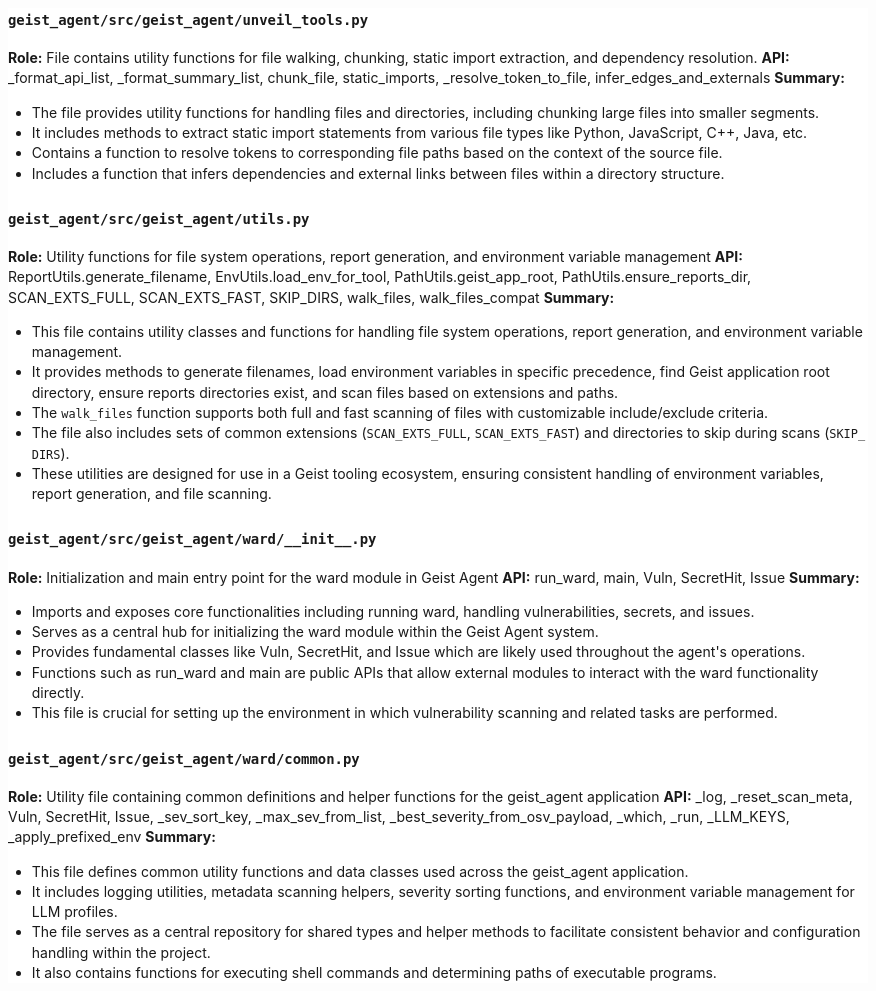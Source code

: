 ### `geist_agent/src/geist_agent/unveil_tools.py`
**Role:** File contains utility functions for file walking, chunking, static import extraction, and dependency resolution.
**API:** _format_api_list, _format_summary_list, chunk_file, static_imports, _resolve_token_to_file, infer_edges_and_externals
**Summary:**
- The file provides utility functions for handling files and directories, including chunking large files into smaller segments.
- It includes methods to extract static import statements from various file types like Python, JavaScript, C++, Java, etc.
- Contains a function to resolve tokens to corresponding file paths based on the context of the source file.
- Includes a function that infers dependencies and external links between files within a directory structure.

### `geist_agent/src/geist_agent/utils.py`
**Role:** Utility functions for file system operations, report generation, and environment variable management
**API:** ReportUtils.generate_filename, EnvUtils.load_env_for_tool, PathUtils.geist_app_root, PathUtils.ensure_reports_dir, SCAN_EXTS_FULL, SCAN_EXTS_FAST, SKIP_DIRS, walk_files, walk_files_compat
**Summary:**
- This file contains utility classes and functions for handling file system operations, report generation, and environment variable management.
- It provides methods to generate filenames, load environment variables in specific precedence, find Geist application root directory, ensure reports directories exist, and scan files based on extensions and paths.
- The `walk_files` function supports both full and fast scanning of files with customizable include/exclude criteria.
- The file also includes sets of common extensions (`SCAN_EXTS_FULL`, `SCAN_EXTS_FAST`) and directories to skip during scans (`SKIP_DIRS`).
- These utilities are designed for use in a Geist tooling ecosystem, ensuring consistent handling of environment variables, report generation, and file scanning.

### `geist_agent/src/geist_agent/ward/__init__.py`
**Role:** Initialization and main entry point for the ward module in Geist Agent
**API:** run_ward, main, Vuln, SecretHit, Issue
**Summary:**
- Imports and exposes core functionalities including running ward, handling vulnerabilities, secrets, and issues.
- Serves as a central hub for initializing the ward module within the Geist Agent system.
- Provides fundamental classes like Vuln, SecretHit, and Issue which are likely used throughout the agent's operations.
- Functions such as run_ward and main are public APIs that allow external modules to interact with the ward functionality directly.
- This file is crucial for setting up the environment in which vulnerability scanning and related tasks are performed.

### `geist_agent/src/geist_agent/ward/common.py`
**Role:** Utility file containing common definitions and helper functions for the geist_agent application
**API:** _log, _reset_scan_meta, Vuln, SecretHit, Issue, _sev_sort_key, _max_sev_from_list, _best_severity_from_osv_payload, _which, _run, _LLM_KEYS, _apply_prefixed_env
**Summary:**
- This file defines common utility functions and data classes used across the geist_agent application.
- It includes logging utilities, metadata scanning helpers, severity sorting functions, and environment variable management for LLM profiles.
- The file serves as a central repository for shared types and helper methods to facilitate consistent behavior and configuration handling within the project.
- It also contains functions for executing shell commands and determining paths of executable programs.

